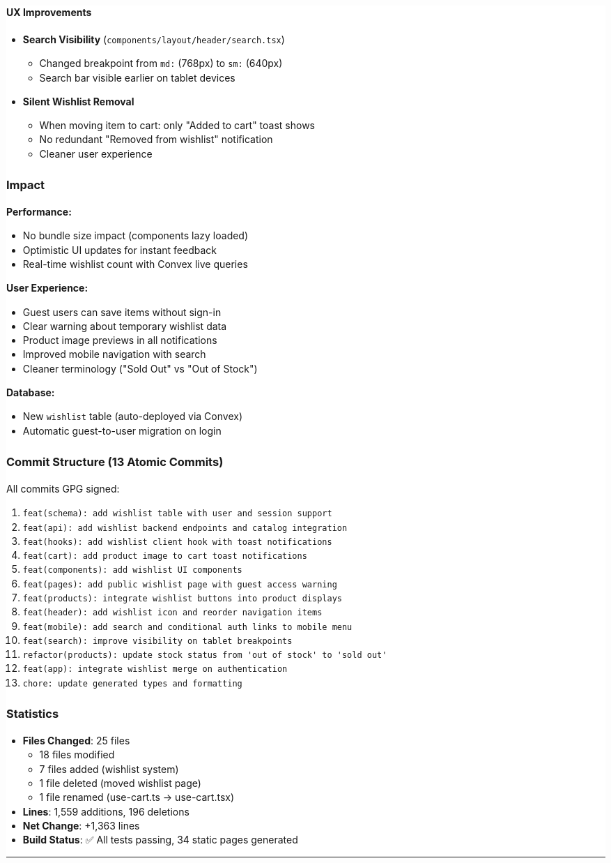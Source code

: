 #### UX Improvements
- **Search Visibility** (`components/layout/header/search.tsx`)
  - Changed breakpoint from `md:` (768px) to `sm:` (640px)
  - Search bar visible earlier on tablet devices

- **Silent Wishlist Removal**
  - When moving item to cart: only "Added to cart" toast shows
  - No redundant "Removed from wishlist" notification
  - Cleaner user experience

### Impact

**Performance:**
- No bundle size impact (components lazy loaded)
- Optimistic UI updates for instant feedback
- Real-time wishlist count with Convex live queries

**User Experience:**
- Guest users can save items without sign-in
- Clear warning about temporary wishlist data
- Product image previews in all notifications
- Improved mobile navigation with search
- Cleaner terminology ("Sold Out" vs "Out of Stock")

**Database:**
- New `wishlist` table (auto-deployed via Convex)
- Automatic guest-to-user migration on login

### Commit Structure (13 Atomic Commits)

All commits GPG signed:

1. `feat(schema): add wishlist table with user and session support`
2. `feat(api): add wishlist backend endpoints and catalog integration`
3. `feat(hooks): add wishlist client hook with toast notifications`
4. `feat(cart): add product image to cart toast notifications`
5. `feat(components): add wishlist UI components`
6. `feat(pages): add public wishlist page with guest access warning`
7. `feat(products): integrate wishlist buttons into product displays`
8. `feat(header): add wishlist icon and reorder navigation items`
9. `feat(mobile): add search and conditional auth links to mobile menu`
10. `feat(search): improve visibility on tablet breakpoints`
11. `refactor(products): update stock status from 'out of stock' to 'sold out'`
12. `feat(app): integrate wishlist merge on authentication`
13. `chore: update generated types and formatting`

### Statistics

- **Files Changed**: 25 files
  - 18 files modified
  - 7 files added (wishlist system)
  - 1 file deleted (moved wishlist page)
  - 1 file renamed (use-cart.ts → use-cart.tsx)
- **Lines**: 1,559 additions, 196 deletions
- **Net Change**: +1,363 lines
- **Build Status**: ✅ All tests passing, 34 static pages generated

---